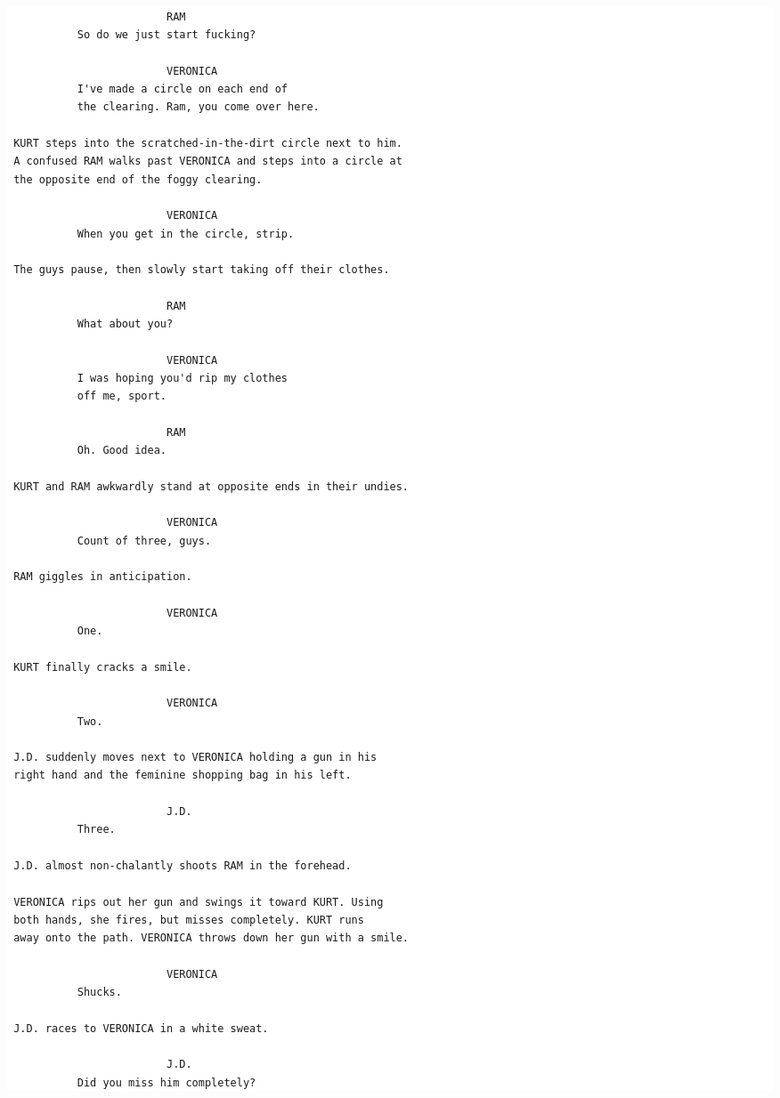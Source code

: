                              RAM
               So do we just start fucking?

                             VERONICA
               I've made a circle on each end of
               the clearing. Ram, you come over here.

     KURT steps into the scratched-in-the-dirt circle next to him.
     A confused RAM walks past VERONICA and steps into a circle at
     the opposite end of the foggy clearing.

                             VERONICA
               When you get in the circle, strip.

     The guys pause, then slowly start taking off their clothes.

                             RAM
               What about you?

                             VERONICA
               I was hoping you'd rip my clothes
               off me, sport.

                             RAM
               Oh. Good idea.

     KURT and RAM awkwardly stand at opposite ends in their undies.

                             VERONICA
               Count of three, guys.

     RAM giggles in anticipation.

                             VERONICA
               One.

     KURT finally cracks a smile.

                             VERONICA
               Two.

     J.D. suddenly moves next to VERONICA holding a gun in his
     right hand and the feminine shopping bag in his left.

                             J.D.
               Three.

     J.D. almost non-chalantly shoots RAM in the forehead.

     VERONICA rips out her gun and swings it toward KURT. Using
     both hands, she fires, but misses completely. KURT runs
     away onto the path. VERONICA throws down her gun with a smile.

                             VERONICA
               Shucks.

     J.D. races to VERONICA in a white sweat.

                             J.D.
               Did you miss him completely?
